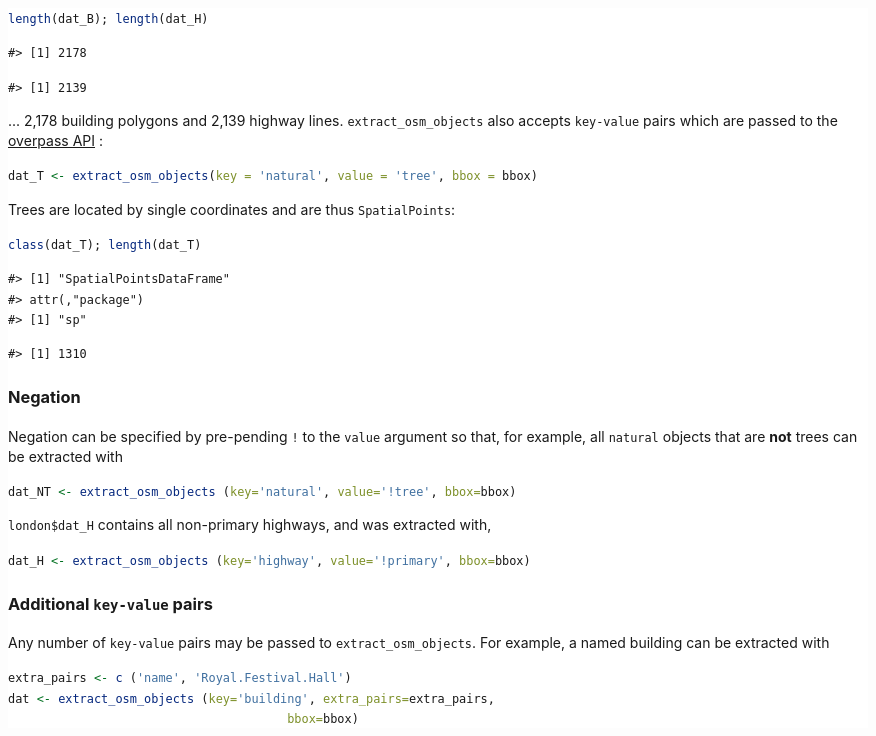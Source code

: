 
```r
length(dat_B); length(dat_H)
```

```
#> [1] 2178
```

```
#> [1] 2139
```

... 2,178 building polygons and 2,139 highway lines.  `extract_osm_objects` also
accepts `key-value` pairs which are passed to the
[overpass API](https://overpass-api.de) :


```r
dat_T <- extract_osm_objects(key = 'natural', value = 'tree', bbox = bbox)
```

Trees are located by single coordinates and are thus `SpatialPoints`:


```r
class(dat_T); length(dat_T)
```

```
#> [1] "SpatialPointsDataFrame"
#> attr(,"package")
#> [1] "sp"
```

```
#> [1] 1310
```

### Negation

Negation can be specified by pre-pending `!` to the `value` argument so that,
for example, all `natural` objects that are **not** trees can be extracted with


```r
dat_NT <- extract_osm_objects (key='natural', value='!tree', bbox=bbox)
```

`london$dat_H` contains all non-primary highways, and was extracted with,


```r
dat_H <- extract_osm_objects (key='highway', value='!primary', bbox=bbox)
```

### Additional `key-value` pairs

Any number of `key-value` pairs may be passed to `extract_osm_objects`. For
example, a named building can be extracted with


```r
extra_pairs <- c ('name', 'Royal.Festival.Hall')
dat <- extract_osm_objects (key='building', extra_pairs=extra_pairs,
                                       bbox=bbox)
```
